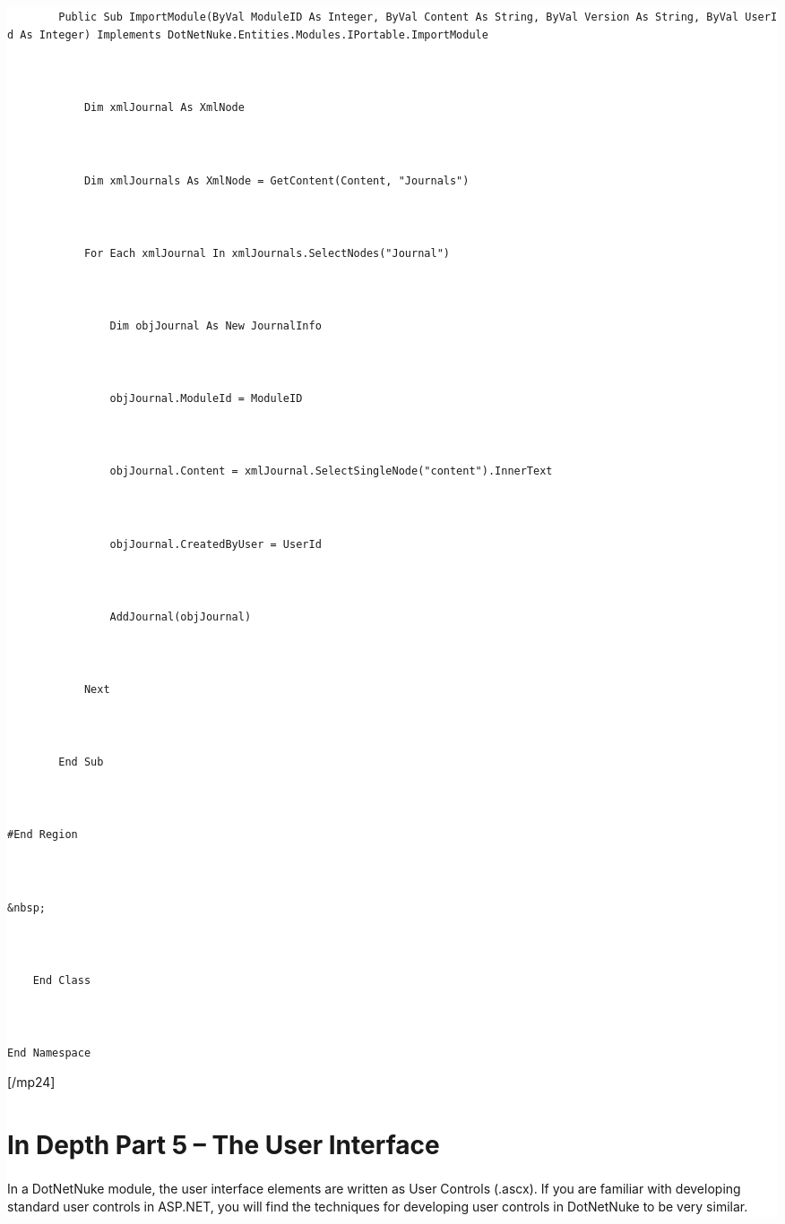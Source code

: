 

            Public Sub ImportModule(ByVal ModuleID As Integer, ByVal Content As String, ByVal Version As String, ByVal UserId As Integer) Implements DotNetNuke.Entities.Modules.IPortable.ImportModule



                Dim xmlJournal As XmlNode



                Dim xmlJournals As XmlNode = GetContent(Content, "Journals")



                For Each xmlJournal In xmlJournals.SelectNodes("Journal")



                    Dim objJournal As New JournalInfo



                    objJournal.ModuleId = ModuleID



                    objJournal.Content = xmlJournal.SelectSingleNode("content").InnerText



                    objJournal.CreatedByUser = UserId



                    AddJournal(objJournal)



                Next



            End Sub



    #End Region



    &nbsp;



        End Class



    End Namespace


 



 

[/mp24]


# In Depth Part 5 – The User Interface
 

In a DotNetNuke module, the user interface elements are written as User Controls (.ascx). If you are familiar with developing standard user controls in ASP.NET, you will find the techniques for developing user controls in DotNetNuke to be very similar.
